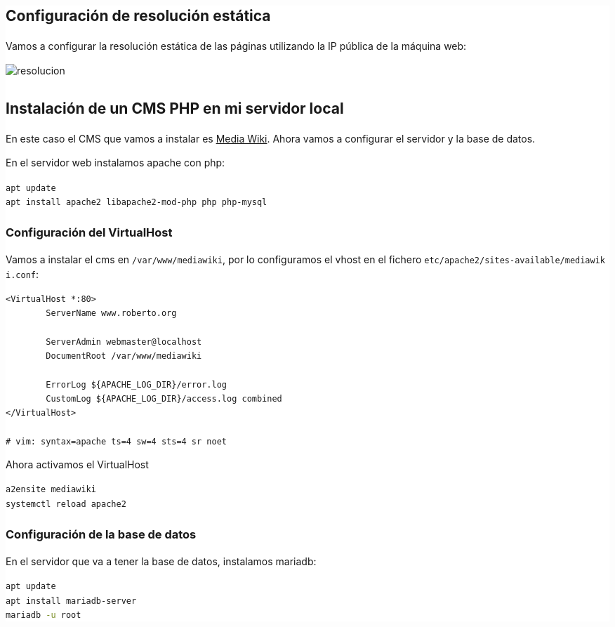 ## Configuración de resolución estática

Vamos a configurar la resolución estática de las páginas utilizando la IP pública de la máquina web:

![resolucion](https://i.imgur.com/n78aYSy.png)

## Instalación de un CMS PHP en mi servidor local

En este caso el CMS que vamos a instalar es [Media Wiki](https://www.mediawiki.org/wiki/Manual:Installing_MediaWiki). Ahora vamos a configurar el servidor y la base de datos.

En el servidor web instalamos apache con php:

```bash
apt update
apt install apache2 libapache2-mod-php php php-mysql
```

### Configuración del VirtualHost

Vamos a instalar el cms en `/var/www/mediawiki`, por lo configuramos el vhost en el fichero `etc/apache2/sites-available/mediawiki.conf`:

```apache2
<VirtualHost *:80>
        ServerName www.roberto.org

        ServerAdmin webmaster@localhost
        DocumentRoot /var/www/mediawiki

        ErrorLog ${APACHE_LOG_DIR}/error.log
        CustomLog ${APACHE_LOG_DIR}/access.log combined
</VirtualHost>

# vim: syntax=apache ts=4 sw=4 sts=4 sr noet
```

Ahora activamos el VirtualHost

```bash
a2ensite mediawiki
systemctl reload apache2
```

### Configuración de la base de datos

En el servidor que va a tener la base de datos, instalamos mariadb:

```bash
apt update
apt install mariadb-server
mariadb -u root
```
